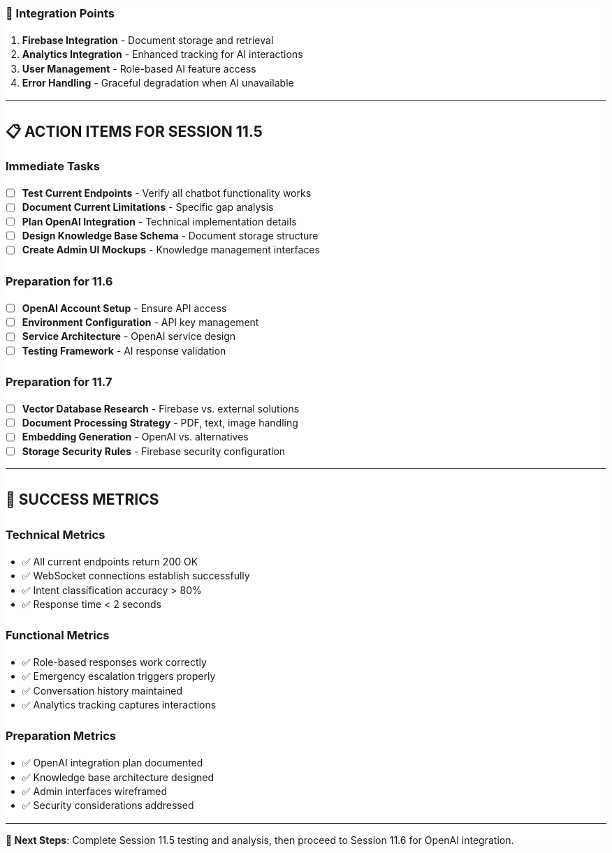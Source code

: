 ### **🔄 Integration Points**
1. **Firebase Integration** - Document storage and retrieval
2. **Analytics Integration** - Enhanced tracking for AI interactions
3. **User Management** - Role-based AI feature access
4. **Error Handling** - Graceful degradation when AI unavailable

---

## 📋 **ACTION ITEMS FOR SESSION 11.5**

### **Immediate Tasks**
- [ ] **Test Current Endpoints** - Verify all chatbot functionality works
- [ ] **Document Current Limitations** - Specific gap analysis
- [ ] **Plan OpenAI Integration** - Technical implementation details
- [ ] **Design Knowledge Base Schema** - Document storage structure
- [ ] **Create Admin UI Mockups** - Knowledge management interfaces

### **Preparation for 11.6**
- [ ] **OpenAI Account Setup** - Ensure API access
- [ ] **Environment Configuration** - API key management
- [ ] **Service Architecture** - OpenAI service design
- [ ] **Testing Framework** - AI response validation

### **Preparation for 11.7**
- [ ] **Vector Database Research** - Firebase vs. external solutions
- [ ] **Document Processing Strategy** - PDF, text, image handling
- [ ] **Embedding Generation** - OpenAI vs. alternatives
- [ ] **Storage Security Rules** - Firebase security configuration

---

## 🎯 **SUCCESS METRICS**

### **Technical Metrics**
- ✅ All current endpoints return 200 OK
- ✅ WebSocket connections establish successfully
- ✅ Intent classification accuracy > 80%
- ✅ Response time < 2 seconds

### **Functional Metrics**
- ✅ Role-based responses work correctly
- ✅ Emergency escalation triggers properly
- ✅ Conversation history maintained
- ✅ Analytics tracking captures interactions

### **Preparation Metrics**
- ✅ OpenAI integration plan documented
- ✅ Knowledge base architecture designed
- ✅ Admin interfaces wireframed
- ✅ Security considerations addressed

---

**🔄 Next Steps**: Complete Session 11.5 testing and analysis, then proceed to Session 11.6 for OpenAI integration.

